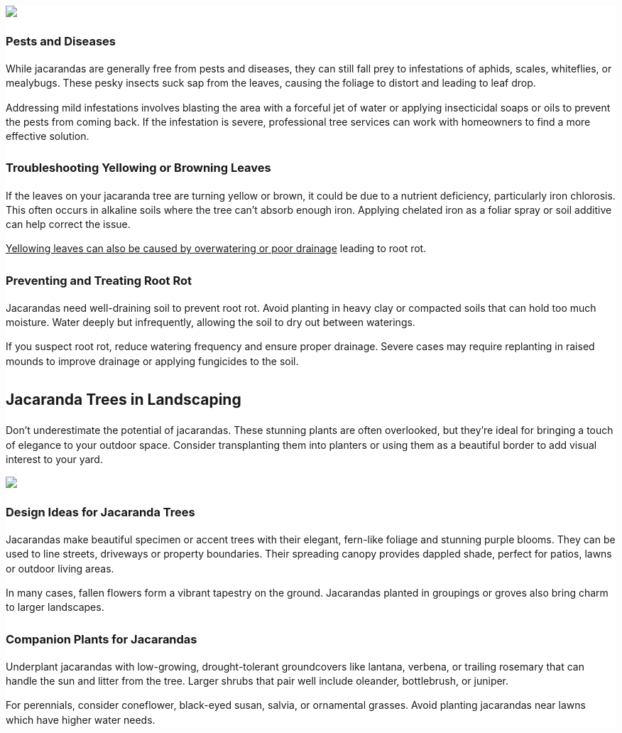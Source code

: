 <p><img src="https://app.contentatscale.ai/uploader/uploads/2024/06/1719758517_SMALLERiStock-1286928392jpg" style="display: block; vertical-align: top; margin: 5px auto; text-align: center; max-width: 100%; height: auto;"></p>

<h3 id="pestsanddiseases">Pests and Diseases</h3>

<p>While jacarandas are generally free from pests and diseases, they can still fall prey to infestations of aphids, scales, whiteflies, or mealybugs. These pesky insects suck sap from the leaves, causing the foliage to distort and leading to leaf drop.</p>

<p>Addressing mild infestations involves blasting the area with a forceful jet of water or applying insecticidal soaps or oils to prevent the pests from coming back. If the infestation is severe, professional tree services can work with homeowners to find a more effective solution.</p>

<h3 id="troubleshootingyellowingorbrowningleaves">Troubleshooting Yellowing or Browning Leaves</h3>

<p>If the leaves on your jacaranda tree are turning yellow or brown, it could be due to a nutrient deficiency, particularly iron chlorosis. This often occurs in alkaline soils where the tree can’t absorb enough iron. Applying chelated iron as a foliar spray or soil additive can help correct the issue.</p>

<p><a href="https://www.thespruce.com/growing-jacaranda-mimosifolia-3269356#:~:text=Yellowing%20leaves%20can%20also%20be,to%20root%20rot." target="_blank" rel="noopener">Yellowing leaves can also be caused by overwatering or poor drainage</a> leading to root rot.</p>

<h3 id="preventingandtreatingrootrot">Preventing and Treating Root Rot</h3>

<p>Jacarandas need well-draining soil to prevent root rot. Avoid planting in heavy clay or compacted soils that can hold too much moisture. Water deeply but infrequently, allowing the soil to dry out between waterings.</p>

<p>If you suspect root rot, reduce watering frequency and ensure proper drainage. Severe cases may require replanting in raised mounds to improve drainage or applying fungicides to the soil.</p>

<h2 id="jacarandatreesinlandscaping">Jacaranda Trees in Landscaping</h2>

<p>Don’t underestimate the potential of jacarandas. These stunning plants are often overlooked, but they’re ideal for bringing a touch of elegance to your outdoor space. Consider transplanting them into planters or using them as a beautiful border to add visual interest to your yard.</p>

<p><img src="https://app.contentatscale.ai/uploader/uploads/2024/06/1719758595_SMALLERiStock-495328432jpg" style="display: block; vertical-align: top; margin: 5px auto; text-align: center; max-width: 100%; height: auto;"></p>

<h3 id="designideasforjacarandatrees">Design Ideas for Jacaranda Trees</h3>

<p>Jacarandas make beautiful specimen or accent trees with their elegant, fern-like foliage and stunning purple blooms. They can be used to line streets, driveways or property boundaries. Their spreading canopy provides dappled shade, perfect for patios, lawns or outdoor living areas.</p>

<p>In many cases, fallen flowers form a vibrant tapestry on the ground. Jacarandas planted in groupings or groves also bring charm to larger landscapes.</p>

<h3 id="companionplantsforjacarandas">Companion Plants for Jacarandas</h3>

<p>Underplant jacarandas with low-growing, drought-tolerant groundcovers like lantana, verbena, or trailing rosemary that can handle the sun and litter from the tree. Larger shrubs that pair well include oleander, bottlebrush, or juniper.</p>

<p>For perennials, consider coneflower, black-eyed susan, salvia, or ornamental grasses. Avoid planting jacarandas near lawns which have higher water needs.</p>
